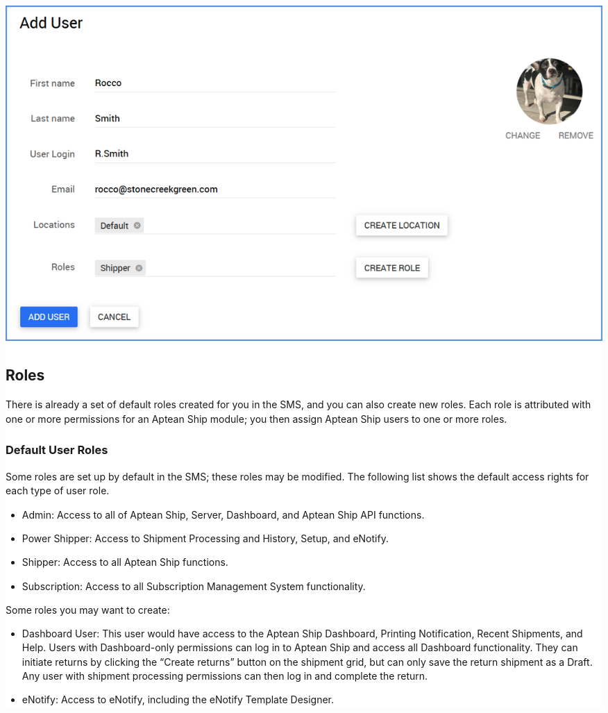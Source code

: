 ![users-and-roles-1](assets/images/aptean-users-and-roles-1.png)

## Roles

There is already a set of default roles created for you in the SMS, and you can also create new roles. Each role is attributed with one or more permissions for an Aptean Ship module; you then assign Aptean Ship users to one or more roles.

### Default User Roles

Some roles are set up by default in the SMS; these roles may be modified. The following list shows the default access rights for each type of user role.

* Admin: Access to all of Aptean Ship, Server, Dashboard, and Aptean Ship API functions.

* Power Shipper: Access to Shipment Processing and History, Setup, and eNotify.

* Shipper: Access to all Aptean Ship functions.

* Subscription: Access to all Subscription Management System functionality.

Some roles you may want to create:

* Dashboard User: This user would have access to the Aptean Ship Dashboard, Printing Notification, Recent Shipments, and Help. Users with Dashboard-only permissions can log in to Aptean Ship and access all Dashboard functionality. They can initiate returns by clicking the “Create returns” button on the shipment grid, but can only save the return shipment as a Draft. Any user with shipment processing permissions can then log in and complete the return.

* eNotify: Access to eNotify, including the eNotify Template Designer.
